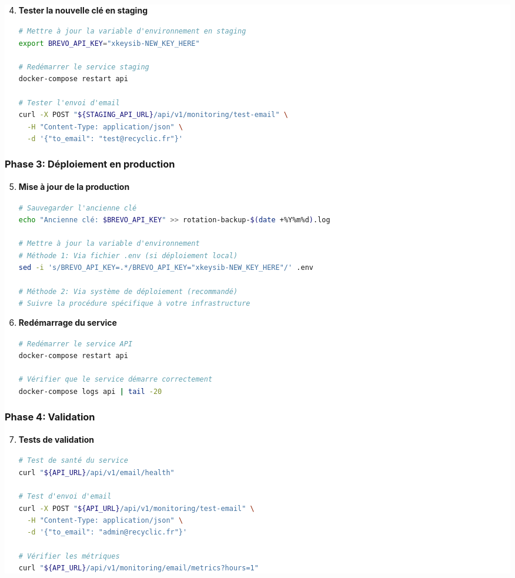 4. **Tester la nouvelle clé en staging**
   ```bash
   # Mettre à jour la variable d'environnement en staging
   export BREVO_API_KEY="xkeysib-NEW_KEY_HERE"

   # Redémarrer le service staging
   docker-compose restart api

   # Tester l'envoi d'email
   curl -X POST "${STAGING_API_URL}/api/v1/monitoring/test-email" \
     -H "Content-Type: application/json" \
     -d '{"to_email": "test@recyclic.fr"}'
   ```

### Phase 3: Déploiement en production

5. **Mise à jour de la production**
   ```bash
   # Sauvegarder l'ancienne clé
   echo "Ancienne clé: $BREVO_API_KEY" >> rotation-backup-$(date +%Y%m%d).log

   # Mettre à jour la variable d'environnement
   # Méthode 1: Via fichier .env (si déploiement local)
   sed -i 's/BREVO_API_KEY=.*/BREVO_API_KEY="xkeysib-NEW_KEY_HERE"/' .env

   # Méthode 2: Via système de déploiement (recommandé)
   # Suivre la procédure spécifique à votre infrastructure
   ```

6. **Redémarrage du service**
   ```bash
   # Redémarrer le service API
   docker-compose restart api

   # Vérifier que le service démarre correctement
   docker-compose logs api | tail -20
   ```

### Phase 4: Validation

7. **Tests de validation**
   ```bash
   # Test de santé du service
   curl "${API_URL}/api/v1/email/health"

   # Test d'envoi d'email
   curl -X POST "${API_URL}/api/v1/monitoring/test-email" \
     -H "Content-Type: application/json" \
     -d '{"to_email": "admin@recyclic.fr"}'

   # Vérifier les métriques
   curl "${API_URL}/api/v1/monitoring/email/metrics?hours=1"
   ```
